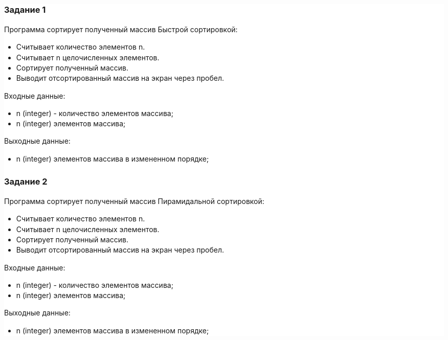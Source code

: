 ### Задание 1

Программа сортирует полученный массив Быстрой сортировкой:

* Считывает количество элементов n.
* Считывает n целочисленных элементов.
* Сортирует полученный массив.
* Выводит отсортированный массив на экран через пробел.

Входные данные: 
* n (integer) - количество элементов массива;
* n (integer) элементов массива;

Выходные данные:
* n (integer) элементов массива в измененном порядке;

### Задание 2

Программа сортирует полученный массив Пирамидальной сортировкой:

* Считывает количество элементов n.
* Считывает n целочисленных элементов.
* Сортирует полученный массив.
* Выводит отсортированный массив на экран через пробел.

Входные данные: 
* n (integer) - количество элементов массива;
* n (integer) элементов массива;

Выходные данные:
* n (integer) элементов массива в измененном порядке;
